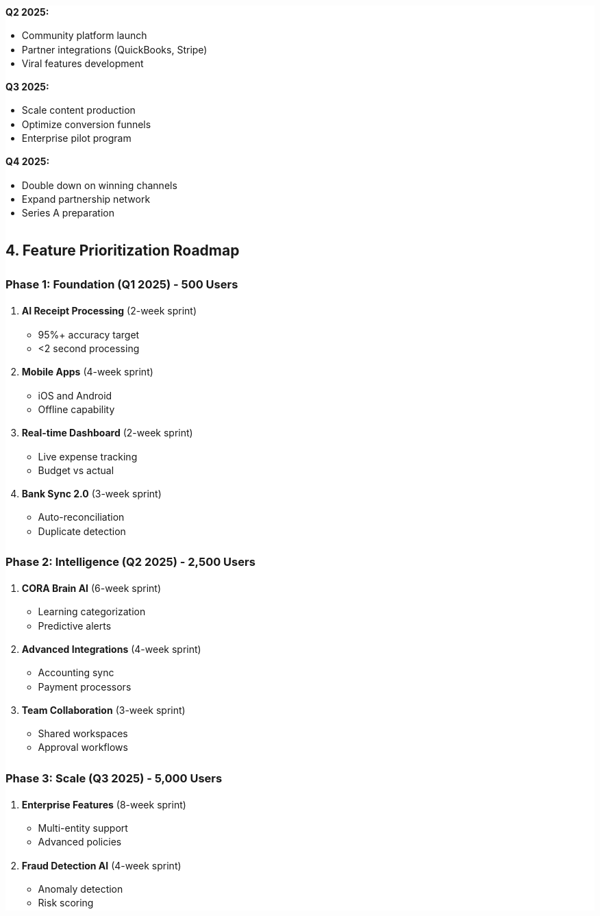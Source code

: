 **Q2 2025:**
- Community platform launch
- Partner integrations (QuickBooks, Stripe)
- Viral features development

**Q3 2025:**
- Scale content production
- Optimize conversion funnels
- Enterprise pilot program

**Q4 2025:**
- Double down on winning channels
- Expand partnership network
- Series A preparation

## 4. Feature Prioritization Roadmap

### Phase 1: Foundation (Q1 2025) - 500 Users
1. **AI Receipt Processing** (2-week sprint)
   - 95%+ accuracy target
   - <2 second processing

2. **Mobile Apps** (4-week sprint)
   - iOS and Android
   - Offline capability

3. **Real-time Dashboard** (2-week sprint)
   - Live expense tracking
   - Budget vs actual

4. **Bank Sync 2.0** (3-week sprint)
   - Auto-reconciliation
   - Duplicate detection

### Phase 2: Intelligence (Q2 2025) - 2,500 Users
1. **CORA Brain AI** (6-week sprint)
   - Learning categorization
   - Predictive alerts

2. **Advanced Integrations** (4-week sprint)
   - Accounting sync
   - Payment processors

3. **Team Collaboration** (3-week sprint)
   - Shared workspaces
   - Approval workflows

### Phase 3: Scale (Q3 2025) - 5,000 Users
1. **Enterprise Features** (8-week sprint)
   - Multi-entity support
   - Advanced policies

2. **Fraud Detection AI** (4-week sprint)
   - Anomaly detection
   - Risk scoring
